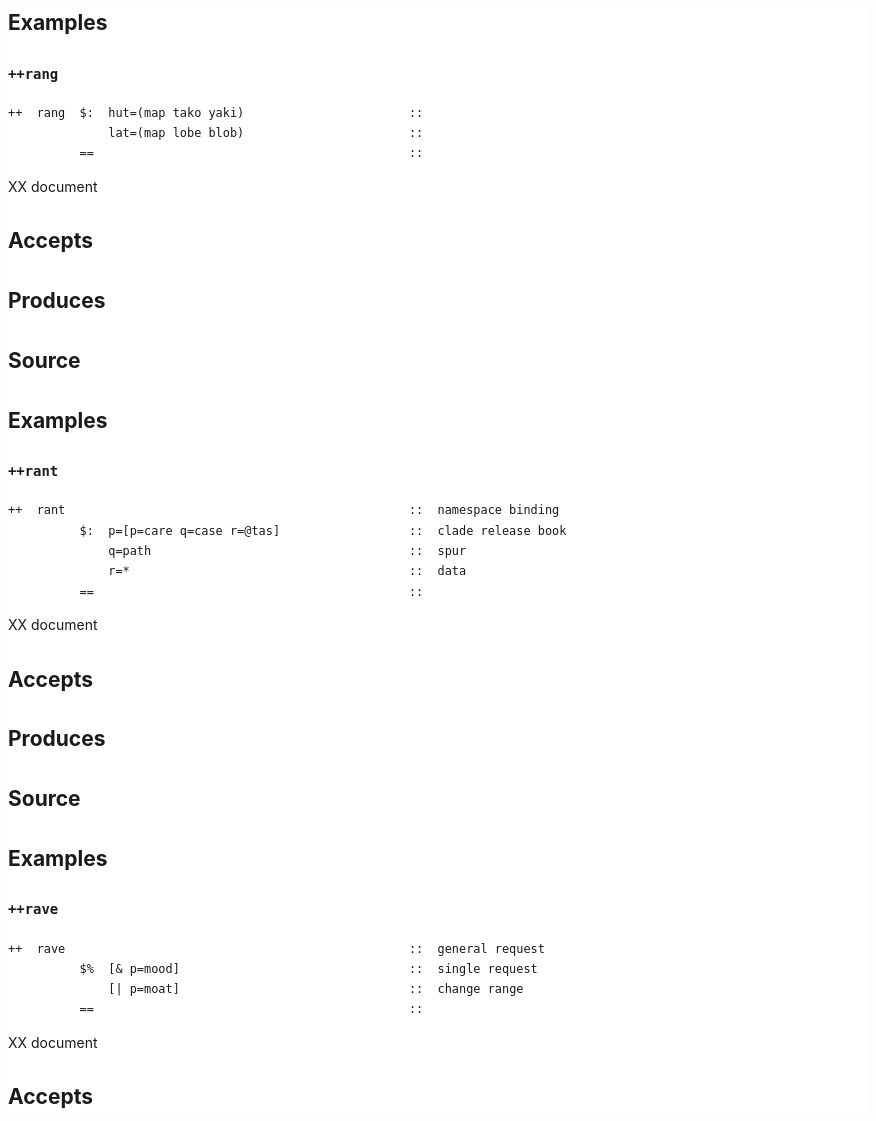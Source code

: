 Examples
--------

### `++rang`

    ++  rang  $:  hut=(map tako yaki)                       ::
                  lat=(map lobe blob)                       ::
              ==                                            ::

XX document

Accepts
-------

Produces
--------

Source
------

Examples
--------

### `++rant`

    ++  rant                                                ::  namespace binding
              $:  p=[p=care q=case r=@tas]                  ::  clade release book
                  q=path                                    ::  spur
                  r=*                                       ::  data
              ==                                            ::

XX document

Accepts
-------

Produces
--------

Source
------

Examples
--------

### `++rave`

    ++  rave                                                ::  general request
              $%  [& p=mood]                                ::  single request
                  [| p=moat]                                ::  change range
              ==                                            ::

XX document

Accepts
-------
